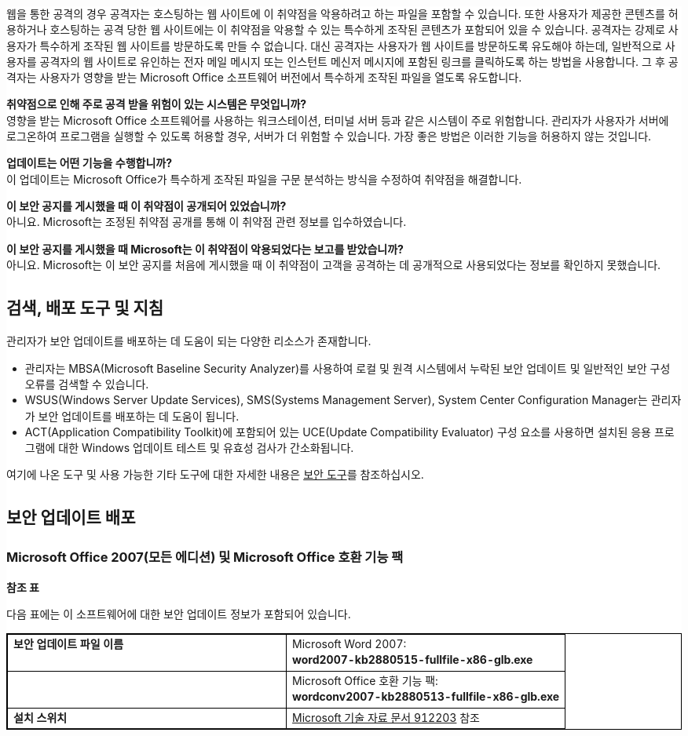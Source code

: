 웹을 통한 공격의 경우 공격자는 호스팅하는 웹 사이트에 이 취약점을 악용하려고 하는 파일을 포함할 수 있습니다. 또한 사용자가 제공한 콘텐츠를 허용하거나 호스팅하는 공격 당한 웹 사이트에는 이 취약점을 악용할 수 있는 특수하게 조작된 콘텐츠가 포함되어 있을 수 있습니다. 공격자는 강제로 사용자가 특수하게 조작된 웹 사이트를 방문하도록 만들 수 없습니다. 대신 공격자는 사용자가 웹 사이트를 방문하도록 유도해야 하는데, 일반적으로 사용자를 공격자의 웹 사이트로 유인하는 전자 메일 메시지 또는 인스턴트 메신저 메시지에 포함된 링크를 클릭하도록 하는 방법을 사용합니다. 그 후 공격자는 사용자가 영향을 받는 Microsoft Office 소프트웨어 버전에서 특수하게 조작된 파일을 열도록 유도합니다.

**취약점으로 인해 주로 공격 받을 위험이 있는 시스템은 무엇입니까?**  
영향을 받는 Microsoft Office 소프트웨어를 사용하는 워크스테이션, 터미널 서버 등과 같은 시스템이 주로 위험합니다. 관리자가 사용자가 서버에 로그온하여 프로그램을 실행할 수 있도록 허용할 경우, 서버가 더 위험할 수 있습니다. 가장 좋은 방법은 이러한 기능을 허용하지 않는 것입니다.

**업데이트는 어떤 기능을 수행합니까?**  
이 업데이트는 Microsoft Office가 특수하게 조작된 파일을 구문 분석하는 방식을 수정하여 취약점을 해결합니다.

**이 보안 공지를 게시했을 때 이 취약점이 공개되어 있었습니까?**  
아니요. Microsoft는 조정된 취약점 공개를 통해 이 취약점 관련 정보를 입수하였습니다.

**이 보안 공지를 게시했을 때 Microsoft는 이 취약점이 악용되었다는 보고를 받았습니까?**  
아니요. Microsoft는 이 보안 공지를 처음에 게시했을 때 이 취약점이 고객을 공격하는 데 공개적으로 사용되었다는 정보를 확인하지 못했습니다.

검색, 배포 도구 및 지침
-----------------------

<span id="sectionToggle4"></span>
관리자가 보안 업데이트를 배포하는 데 도움이 되는 다양한 리소스가 존재합니다. 

-   관리자는 MBSA(Microsoft Baseline Security Analyzer)를 사용하여 로컬 및 원격 시스템에서 누락된 보안 업데이트 및 일반적인 보안 구성 오류를 검색할 수 있습니다. 
-   WSUS(Windows Server Update Services), SMS(Systems Management Server), System Center Configuration Manager는 관리자가 보안 업데이트를 배포하는 데 도움이 됩니다. 
-   ACT(Application Compatibility Toolkit)에 포함되어 있는 UCE(Update Compatibility Evaluator) 구성 요소를 사용하면 설치된 응용 프로그램에 대한 Windows 업데이트 테스트 및 유효성 검사가 간소화됩니다. 

여기에 나온 도구 및 사용 가능한 기타 도구에 대한 자세한 내용은 [보안 도구](http://technet.microsoft.com/ko-kr/security/cc297183)를 참조하십시오. 

보안 업데이트 배포
------------------

<span id="sectionToggle5"></span>
### Microsoft Office 2007(모든 에디션) 및 Microsoft Office 호환 기능 팩

**참조 표**

다음 표에는 이 소프트웨어에 대한 보안 업데이트 정보가 포함되어 있습니다.

<p> </p>
<table style="border:1px solid black;">
<colgroup>
<col width="50%" />
<col width="50%" />
</colgroup>
<tbody>
<tr class="odd">
<td style="border:1px solid black;"><strong>보안 업데이트 파일 이름</strong></td>
<td style="border:1px solid black;">Microsoft Word 2007:<br />
<strong>word2007-kb2880515-fullfile-x86-glb.exe</strong></td>
</tr>
<tr class="even">
<td style="border:1px solid black;"> </td>
<td style="border:1px solid black;">Microsoft Office 호환 기능 팩:<br />
<strong>wordconv2007-kb2880513-fullfile-x86-glb.exe</strong></td>
</tr>
<tr class="odd">
<td style="border:1px solid black;"><strong>설치 스위치</strong></td>
<td style="border:1px solid black;"><a href="https://support.microsoft.com/kb/912203">Microsoft 기술 자료 문서 912203</a> 참조</td>
</tr>
<tr class="even">